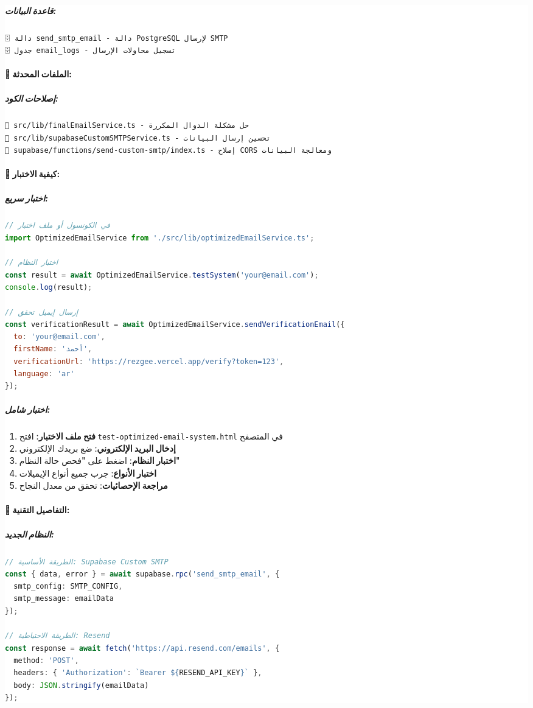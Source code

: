##### **قاعدة البيانات:**
```
🗄️ دالة send_smtp_email - دالة PostgreSQL لإرسال SMTP
🗄️ جدول email_logs - تسجيل محاولات الإرسال
```

#### 🔄 **الملفات المحدثة:**

##### **إصلاحات الكود:**
```
📝 src/lib/finalEmailService.ts - حل مشكلة الدوال المكررة
📝 src/lib/supabaseCustomSMTPService.ts - تحسين إرسال البيانات
📝 supabase/functions/send-custom-smtp/index.ts - إصلاح CORS ومعالجة البيانات
```

#### 🧪 **كيفية الاختبار:**

##### **اختبار سريع:**
```javascript
// في الكونسول أو ملف اختبار
import OptimizedEmailService from './src/lib/optimizedEmailService.ts';

// اختبار النظام
const result = await OptimizedEmailService.testSystem('your@email.com');
console.log(result);

// إرسال إيميل تحقق
const verificationResult = await OptimizedEmailService.sendVerificationEmail({
  to: 'your@email.com',
  firstName: 'أحمد',
  verificationUrl: 'https://rezgee.vercel.app/verify?token=123',
  language: 'ar'
});
```

##### **اختبار شامل:**
1. **فتح ملف الاختبار**: افتح `test-optimized-email-system.html` في المتصفح
2. **إدخال البريد الإلكتروني**: ضع بريدك الإلكتروني
3. **اختبار النظام**: اضغط على "فحص حالة النظام"
4. **اختبار الأنواع**: جرب جميع أنواع الإيميلات
5. **مراجعة الإحصائيات**: تحقق من معدل النجاح

#### 🔧 **التفاصيل التقنية:**

##### **النظام الجديد:**
```typescript
// الطريقة الأساسية: Supabase Custom SMTP
const { data, error } = await supabase.rpc('send_smtp_email', {
  smtp_config: SMTP_CONFIG,
  smtp_message: emailData
});

// الطريقة الاحتياطية: Resend
const response = await fetch('https://api.resend.com/emails', {
  method: 'POST',
  headers: { 'Authorization': `Bearer ${RESEND_API_KEY}` },
  body: JSON.stringify(emailData)
});
```
